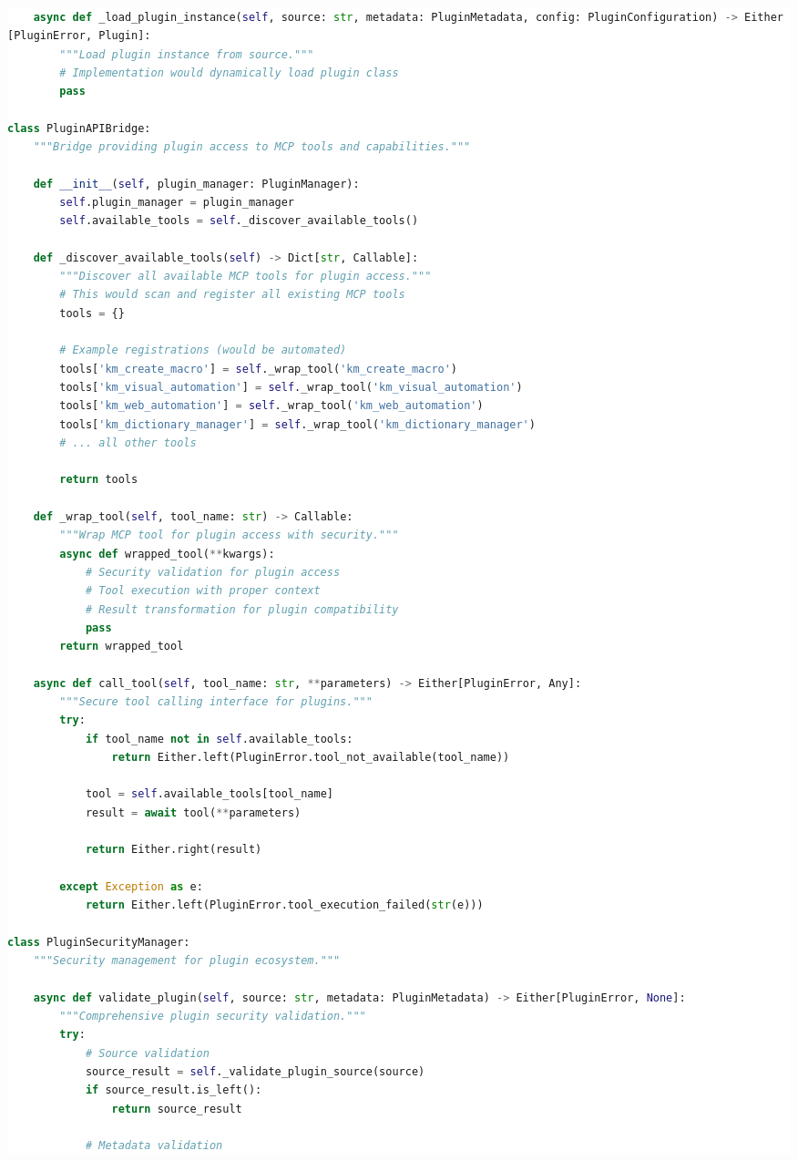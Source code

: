 ```python
    async def _load_plugin_instance(self, source: str, metadata: PluginMetadata, config: PluginConfiguration) -> Either[PluginError, Plugin]:
        """Load plugin instance from source."""
        # Implementation would dynamically load plugin class
        pass

class PluginAPIBridge:
    """Bridge providing plugin access to MCP tools and capabilities."""
    
    def __init__(self, plugin_manager: PluginManager):
        self.plugin_manager = plugin_manager
        self.available_tools = self._discover_available_tools()
    
    def _discover_available_tools(self) -> Dict[str, Callable]:
        """Discover all available MCP tools for plugin access."""
        # This would scan and register all existing MCP tools
        tools = {}
        
        # Example registrations (would be automated)
        tools['km_create_macro'] = self._wrap_tool('km_create_macro')
        tools['km_visual_automation'] = self._wrap_tool('km_visual_automation')
        tools['km_web_automation'] = self._wrap_tool('km_web_automation')
        tools['km_dictionary_manager'] = self._wrap_tool('km_dictionary_manager')
        # ... all other tools
        
        return tools
    
    def _wrap_tool(self, tool_name: str) -> Callable:
        """Wrap MCP tool for plugin access with security."""
        async def wrapped_tool(**kwargs):
            # Security validation for plugin access
            # Tool execution with proper context
            # Result transformation for plugin compatibility
            pass
        return wrapped_tool
    
    async def call_tool(self, tool_name: str, **parameters) -> Either[PluginError, Any]:
        """Secure tool calling interface for plugins."""
        try:
            if tool_name not in self.available_tools:
                return Either.left(PluginError.tool_not_available(tool_name))
            
            tool = self.available_tools[tool_name]
            result = await tool(**parameters)
            
            return Either.right(result)
            
        except Exception as e:
            return Either.left(PluginError.tool_execution_failed(str(e)))

class PluginSecurityManager:
    """Security management for plugin ecosystem."""
    
    async def validate_plugin(self, source: str, metadata: PluginMetadata) -> Either[PluginError, None]:
        """Comprehensive plugin security validation."""
        try:
            # Source validation
            source_result = self._validate_plugin_source(source)
            if source_result.is_left():
                return source_result
            
            # Metadata validation
```
